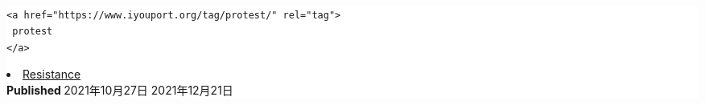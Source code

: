     <a href="https://www.iyouport.org/tag/protest/" rel="tag">
     protest
    </a>
   </li>
   <li>
    <a href="https://www.iyouport.org/tag/resistance/" rel="tag">
     Resistance
    </a>
   </li>
  </ul>
 </div>
 <div class="entry-author-wrapper">
  <div class="site-posted-on">
   <strong>
    Published
   </strong>
   <time class="entry-date published" datetime="2021-10-27T20:12:01+08:00">
    2021年10月27日
   </time>
   <time class="updated" datetime="2021-12-21T22:04:57+08:00">
    2021年12月21日
   </time>
  </div>
 </div>
</article>

